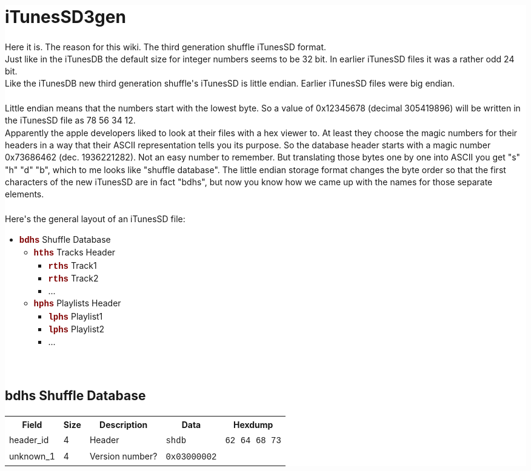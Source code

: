 <h1 id="toc0"><a name="iTunesStats"></a>iTunesSD3gen</h1>
Here it is. The reason for this wiki. The third generation shuffle iTunesSD format.<br>
Just like in the iTunesDB the default size for integer numbers seems to be 32 bit. In earlier iTunesSD files it was a rather odd 24 bit.<br>
Like the iTunesDB new third generation shuffle's iTunesSD is little endian. Earlier iTunesSD files were big endian.<br>
<br>
Little endian means that the numbers start with the lowest byte. So a value of 0x12345678 (decimal 305419896) will be written in the iTunesSD file as 78 56 34 12.<br>
Apparently the apple developers liked to look at their files with a hex viewer to. At least they choose the magic numbers for their headers in a way that their ASCII representation tells you its purpose. So the database header starts with a magic number 0x73686462 (dec. 1936221282). Not an easy number to remember. But translating those bytes one by one into ASCII you get "s" "h" "d" "b", which to me looks like "shuffle database". The little endian storage format changes the byte order so that the first characters of the new iTunesSD are in fact "bdhs", but now you know how we came up with the names for those separate elements.<br>
<br>
Here's the general layout of an iTunesSD file:<br>
<ul><li><span style="color: #800000; font-family: 'Courier New',Courier,monospace;"><strong>bdhs</strong></span> Shuffle Database<ul><li><span style="color: #800000; font-family: 'Courier New',Courier,monospace;"><strong>hths</strong></span> Tracks Header<ul><li><span style="color: #800000; font-family: 'Courier New',Courier,monospace;"><strong>rths</strong></span> Track1</li><li><span style="color: #800000; font-family: 'Courier New',Courier,monospace;"><strong>rths</strong></span> Track2</li><li>...</li></ul></li><li><span style="color: #800000; font-family: 'Courier New',Courier,monospace;"><strong>hphs</strong></span> Playlists Header<ul><li><span style="color: #800000; font-family: 'Courier New',Courier,monospace;"><strong>lphs</strong></span> Playlist1</li><li><span style="color: #800000; font-family: 'Courier New',Courier,monospace;"><strong>lphs</strong></span> Playlist2</li><li>...</li></ul></li></ul></li></ul><br>
<h2 id="toc0"><a name="x-bdhs Shuffle Database"></a>bdhs Shuffle Database</h2>
 

<table class="wiki_table">
    <tbody><tr>
        <th><strong>Field</strong><br>
</th>
        <th><strong>Size</strong><br>
</th>
        <th>Description<br>
</th>
        <th><strong>Data</strong><br>
</th>
        <th><strong>Hexdump</strong><br>
</th>
    </tr>
    <tr>
        <td>header_id<br>
</td>
        <td>4<br>
</td>
        <td>Header<br>
</td>
        <td><span style="font-family: 'Courier New',Courier,monospace;">shdb</span><br>
</td>
        <td><span style="font-family: 'Courier New',Courier,monospace;">62 64 68 73</span><br>
</td>
    </tr>
    <tr>
        <td>unknown_1<br>
</td>
        <td>4<br>
</td>
        <td>Version number?<br>
</td>
        <td><span style="font-family: 'Courier New',Courier,monospace;">0x03000002<br>